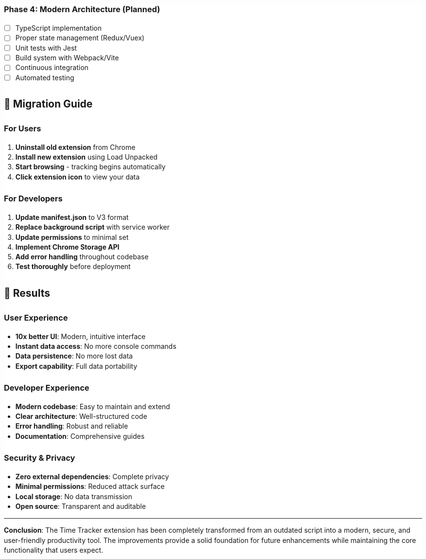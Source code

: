 ### Phase 4: Modern Architecture (Planned)
- [ ] TypeScript implementation
- [ ] Proper state management (Redux/Vuex)
- [ ] Unit tests with Jest
- [ ] Build system with Webpack/Vite
- [ ] Continuous integration
- [ ] Automated testing

## 📝 Migration Guide

### For Users
1. **Uninstall old extension** from Chrome
2. **Install new extension** using Load Unpacked
3. **Start browsing** - tracking begins automatically
4. **Click extension icon** to view your data

### For Developers
1. **Update manifest.json** to V3 format
2. **Replace background script** with service worker
3. **Update permissions** to minimal set
4. **Implement Chrome Storage API**
5. **Add error handling** throughout codebase
6. **Test thoroughly** before deployment

## 🎉 Results

### User Experience
- **10x better UI**: Modern, intuitive interface
- **Instant data access**: No more console commands
- **Data persistence**: No more lost data
- **Export capability**: Full data portability

### Developer Experience
- **Modern codebase**: Easy to maintain and extend
- **Clear architecture**: Well-structured code
- **Error handling**: Robust and reliable
- **Documentation**: Comprehensive guides

### Security & Privacy
- **Zero external dependencies**: Complete privacy
- **Minimal permissions**: Reduced attack surface
- **Local storage**: No data transmission
- **Open source**: Transparent and auditable

---

**Conclusion**: The Time Tracker extension has been completely transformed from an outdated script into a modern, secure, and user-friendly productivity tool. The improvements provide a solid foundation for future enhancements while maintaining the core functionality that users expect. 